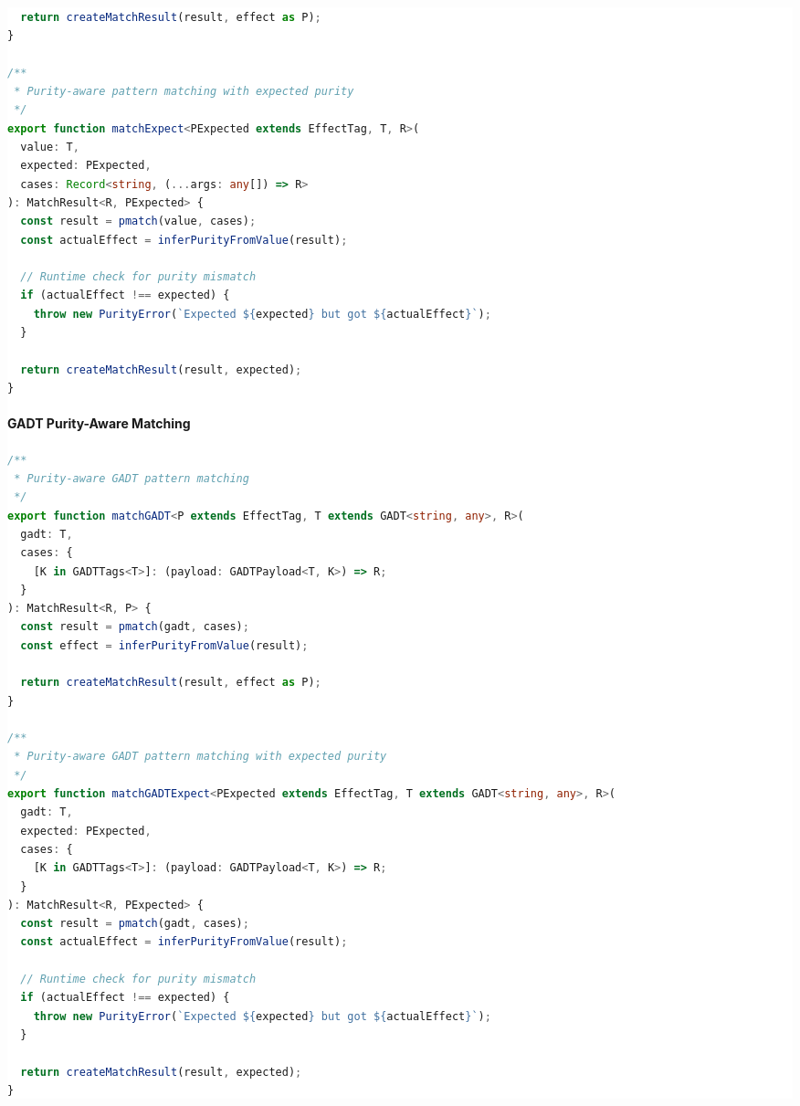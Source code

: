 ```typescript
  return createMatchResult(result, effect as P);
}

/**
 * Purity-aware pattern matching with expected purity
 */
export function matchExpect<PExpected extends EffectTag, T, R>(
  value: T,
  expected: PExpected,
  cases: Record<string, (...args: any[]) => R>
): MatchResult<R, PExpected> {
  const result = pmatch(value, cases);
  const actualEffect = inferPurityFromValue(result);
  
  // Runtime check for purity mismatch
  if (actualEffect !== expected) {
    throw new PurityError(`Expected ${expected} but got ${actualEffect}`);
  }
  
  return createMatchResult(result, expected);
}
```

#### **GADT Purity-Aware Matching**
```typescript
/**
 * Purity-aware GADT pattern matching
 */
export function matchGADT<P extends EffectTag, T extends GADT<string, any>, R>(
  gadt: T,
  cases: {
    [K in GADTTags<T>]: (payload: GADTPayload<T, K>) => R;
  }
): MatchResult<R, P> {
  const result = pmatch(gadt, cases);
  const effect = inferPurityFromValue(result);
  
  return createMatchResult(result, effect as P);
}

/**
 * Purity-aware GADT pattern matching with expected purity
 */
export function matchGADTExpect<PExpected extends EffectTag, T extends GADT<string, any>, R>(
  gadt: T,
  expected: PExpected,
  cases: {
    [K in GADTTags<T>]: (payload: GADTPayload<T, K>) => R;
  }
): MatchResult<R, PExpected> {
  const result = pmatch(gadt, cases);
  const actualEffect = inferPurityFromValue(result);
  
  // Runtime check for purity mismatch
  if (actualEffect !== expected) {
    throw new PurityError(`Expected ${expected} but got ${actualEffect}`);
  }
  
  return createMatchResult(result, expected);
}
```
